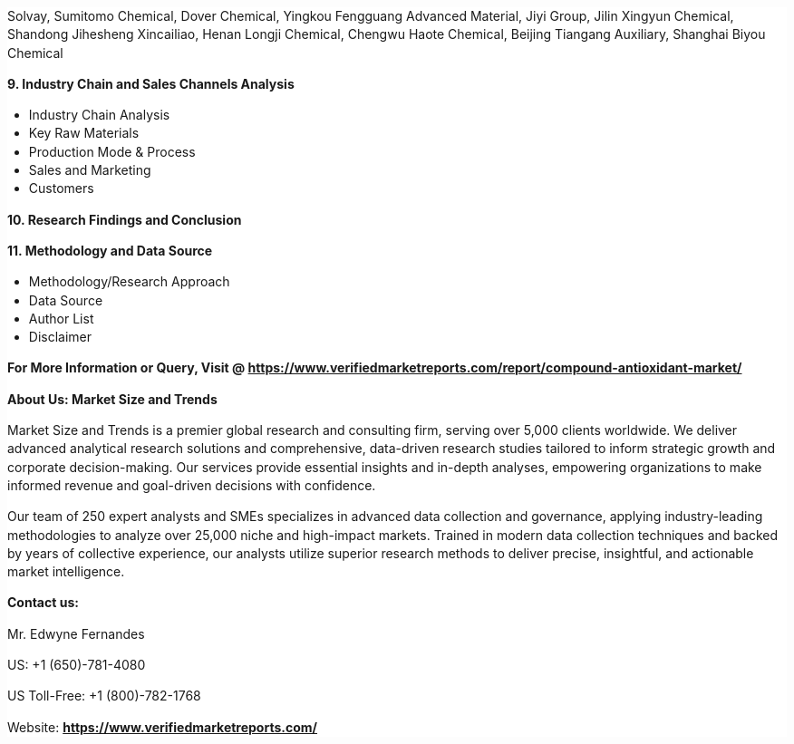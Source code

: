 Solvay, Sumitomo Chemical, Dover Chemical, Yingkou Fengguang Advanced Material, Jiyi Group, Jilin Xingyun Chemical, Shandong Jihesheng Xincailiao, Henan Longji Chemical, Chengwu Haote Chemical, Beijing Tiangang Auxiliary, Shanghai Biyou Chemical</strong></p><p><strong>9. Industry Chain and Sales Channels Analysis</strong></p><ul><li>Industry Chain Analysis</li><li>Key Raw Materials</li><li>Production Mode &amp; Process</li><li>Sales and Marketing</li><li>Customers</li></ul><p><strong>10. Research Findings and Conclusion</strong></p><p><strong>11. Methodology and Data Source</strong></p><ul><li>Methodology/Research Approach</li><li>Data Source</li><li>Author List</li><li>Disclaimer</li></ul></p><p><strong>For More Information or Query, Visit @ <a href="https://www.verifiedmarketreports.com/report/compound-antioxidant-market/">https://www.verifiedmarketreports.com/report/compound-antioxidant-market/</a></strong></p><p><strong>About Us: Market Size and Trends</strong></p><p>Market Size and Trends is a premier global research and consulting firm, serving over 5,000 clients worldwide. We deliver advanced analytical research solutions and comprehensive, data-driven research studies tailored to inform strategic growth and corporate decision-making. Our services provide essential insights and in-depth analyses, empowering organizations to make informed revenue and goal-driven decisions with confidence.</p><p>Our team of 250 expert analysts and SMEs specializes in advanced data collection and governance, applying industry-leading methodologies to analyze over 25,000 niche and high-impact markets. Trained in modern data collection techniques and backed by years of collective experience, our analysts utilize superior research methods to deliver precise, insightful, and actionable market intelligence.</p><p><strong>Contact us:</strong></p><p>Mr. Edwyne Fernandes</p><p>US: +1 (650)-781-4080</p><p>US Toll-Free: +1 (800)-782-1768</p><p>Website: <strong><a href="https://www.verifiedmarketreports.com/">https://www.verifiedmarketreports.com/</a></strong></p>
